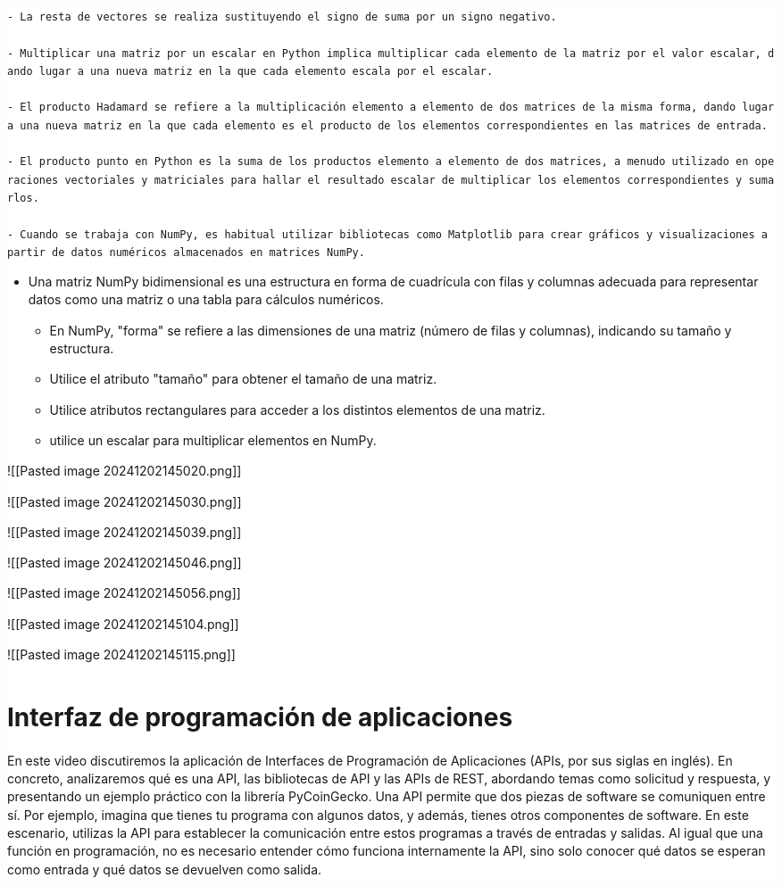     - La resta de vectores se realiza sustituyendo el signo de suma por un signo negativo.
        
    - Multiplicar una matriz por un escalar en Python implica multiplicar cada elemento de la matriz por el valor escalar, dando lugar a una nueva matriz en la que cada elemento escala por el escalar.
        
    - El producto Hadamard se refiere a la multiplicación elemento a elemento de dos matrices de la misma forma, dando lugar a una nueva matriz en la que cada elemento es el producto de los elementos correspondientes en las matrices de entrada.
        
    - El producto punto en Python es la suma de los productos elemento a elemento de dos matrices, a menudo utilizado en operaciones vectoriales y matriciales para hallar el resultado escalar de multiplicar los elementos correspondientes y sumarlos.
        
    - Cuando se trabaja con NumPy, es habitual utilizar bibliotecas como Matplotlib para crear gráficos y visualizaciones a partir de datos numéricos almacenados en matrices NumPy.
        
- Una matriz NumPy bidimensional es una estructura en forma de cuadrícula con filas y columnas adecuada para representar datos como una matriz o una tabla para cálculos numéricos.
    
    - En NumPy, "forma" se refiere a las dimensiones de una matriz (número de filas y columnas), indicando su tamaño y estructura.
        
    - Utilice el atributo "tamaño" para obtener el tamaño de una matriz.
        
    - Utilice atributos rectangulares para acceder a los distintos elementos de una matriz.
        
    - utilice un escalar para multiplicar elementos en NumPy.
        



![[Pasted image 20241202145020.png]]



![[Pasted image 20241202145030.png]]


![[Pasted image 20241202145039.png]]


![[Pasted image 20241202145046.png]]


![[Pasted image 20241202145056.png]]


![[Pasted image 20241202145104.png]]


![[Pasted image 20241202145115.png]]



# Interfaz de programación de aplicaciones



En este video discutiremos la aplicación de Interfaces de Programación de Aplicaciones (APIs, por sus siglas en inglés). En concreto, analizaremos qué es una API, las bibliotecas de API y las APIs de REST, abordando temas como solicitud y respuesta, y presentando un ejemplo práctico con la librería PyCoinGecko. Una API permite que dos piezas de software se comuniquen entre sí. Por ejemplo, imagina que tienes tu programa con algunos datos, y además, tienes otros componentes de software. En este escenario, utilizas la API para establecer la comunicación entre estos programas a través de entradas y salidas. Al igual que una función en programación, no es necesario entender cómo funciona internamente la API, sino solo conocer qué datos se esperan como entrada y qué datos se devuelven como salida.

